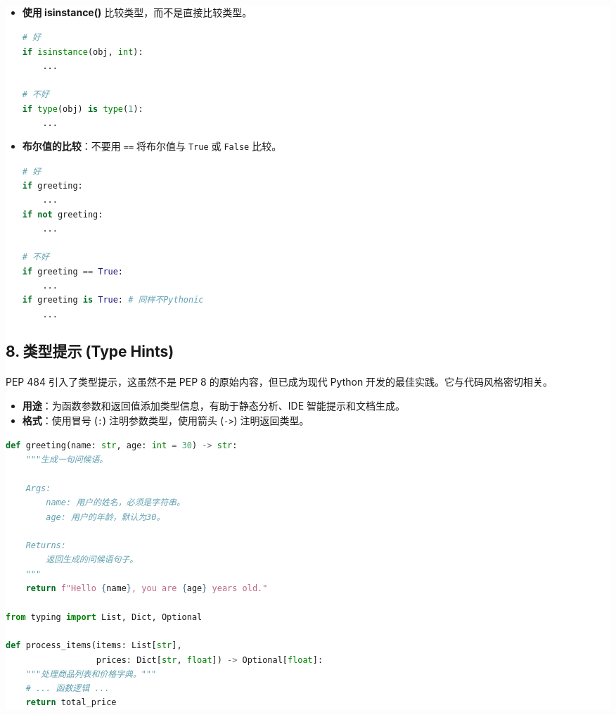 - **使用 isinstance()** 比较类型，而不是直接比较类型。

  ```python
  # 好
  if isinstance(obj, int):
      ...

  # 不好
  if type(obj) is type(1):
      ...
  ```

- **布尔值的比较**：不要用 `==` 将布尔值与 `True` 或 `False` 比较。

  ```python
  # 好
  if greeting:
      ...
  if not greeting:
      ...

  # 不好
  if greeting == True:
      ...
  if greeting is True: # 同样不Pythonic
      ...
  ```

## 8. 类型提示 (Type Hints)

PEP 484 引入了类型提示，这虽然不是 PEP 8 的原始内容，但已成为现代 Python 开发的最佳实践。它与代码风格密切相关。

- **用途**：为函数参数和返回值添加类型信息，有助于静态分析、IDE 智能提示和文档生成。
- **格式**：使用冒号 (`:`) 注明参数类型，使用箭头 (`->`) 注明返回类型。

```python
def greeting(name: str, age: int = 30) -> str:
    """生成一句问候语。

    Args:
        name: 用户的姓名，必须是字符串。
        age: 用户的年龄，默认为30。

    Returns:
        返回生成的问候语句子。
    """
    return f"Hello {name}, you are {age} years old."

from typing import List, Dict, Optional

def process_items(items: List[str],
                  prices: Dict[str, float]) -> Optional[float]:
    """处理商品列表和价格字典。"""
    # ... 函数逻辑 ...
    return total_price
```
